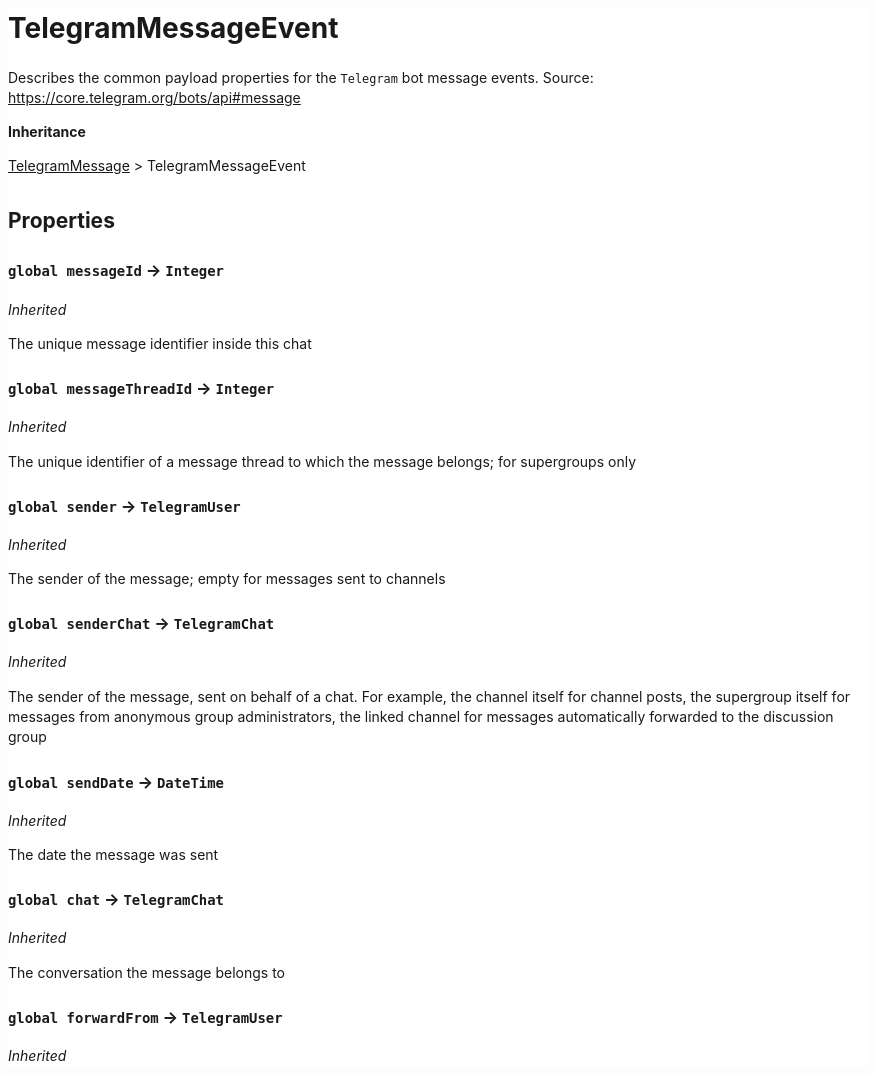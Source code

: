 # TelegramMessageEvent

Describes the common payload properties for the `Telegram` bot message events.
Source: https://core.telegram.org/bots/api#message

**Inheritance**

[TelegramMessage](/types/Classes/TelegramMessage.md)
&gt;
TelegramMessageEvent

## Properties

### `global messageId` → `Integer`

_Inherited_

The unique message identifier inside this chat

### `global messageThreadId` → `Integer`

_Inherited_

The unique identifier of a message thread to which the message belongs; for supergroups only

### `global sender` → `TelegramUser`

_Inherited_

The sender of the message; empty for messages sent to channels

### `global senderChat` → `TelegramChat`

_Inherited_

The sender of the message, sent on behalf of a chat. For example, the channel itself for channel posts, the supergroup itself for messages from anonymous group administrators, the linked channel for messages automatically forwarded to the discussion group

### `global sendDate` → `DateTime`

_Inherited_

The date the message was sent

### `global chat` → `TelegramChat`

_Inherited_

The conversation the message belongs to

### `global forwardFrom` → `TelegramUser`

_Inherited_
